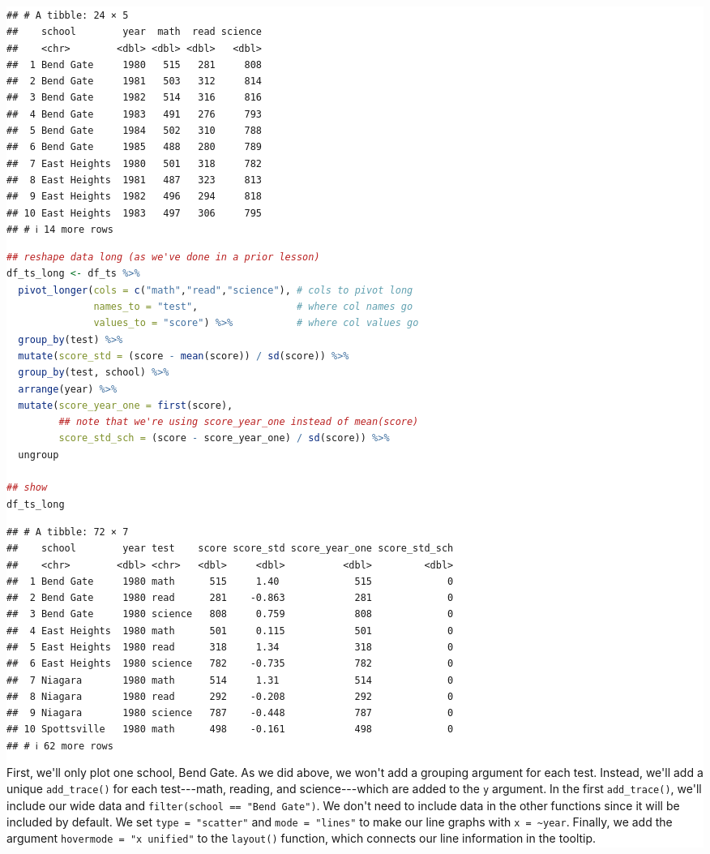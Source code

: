 ```
## # A tibble: 24 × 5
##    school        year  math  read science
##    <chr>        <dbl> <dbl> <dbl>   <dbl>
##  1 Bend Gate     1980   515   281     808
##  2 Bend Gate     1981   503   312     814
##  3 Bend Gate     1982   514   316     816
##  4 Bend Gate     1983   491   276     793
##  5 Bend Gate     1984   502   310     788
##  6 Bend Gate     1985   488   280     789
##  7 East Heights  1980   501   318     782
##  8 East Heights  1981   487   323     813
##  9 East Heights  1982   496   294     818
## 10 East Heights  1983   497   306     795
## # ℹ 14 more rows
```

```r
## reshape data long (as we've done in a prior lesson)
df_ts_long <- df_ts %>%
  pivot_longer(cols = c("math","read","science"), # cols to pivot long
               names_to = "test",                 # where col names go
               values_to = "score") %>%           # where col values go
  group_by(test) %>%
  mutate(score_std = (score - mean(score)) / sd(score)) %>%
  group_by(test, school) %>%
  arrange(year) %>% 
  mutate(score_year_one = first(score),
         ## note that we're using score_year_one instead of mean(score)
         score_std_sch = (score - score_year_one) / sd(score)) %>%
  ungroup

## show
df_ts_long
```

```
## # A tibble: 72 × 7
##    school        year test    score score_std score_year_one score_std_sch
##    <chr>        <dbl> <chr>   <dbl>     <dbl>          <dbl>         <dbl>
##  1 Bend Gate     1980 math      515     1.40             515             0
##  2 Bend Gate     1980 read      281    -0.863            281             0
##  3 Bend Gate     1980 science   808     0.759            808             0
##  4 East Heights  1980 math      501     0.115            501             0
##  5 East Heights  1980 read      318     1.34             318             0
##  6 East Heights  1980 science   782    -0.735            782             0
##  7 Niagara       1980 math      514     1.31             514             0
##  8 Niagara       1980 read      292    -0.208            292             0
##  9 Niagara       1980 science   787    -0.448            787             0
## 10 Spottsville   1980 math      498    -0.161            498             0
## # ℹ 62 more rows
```

First, we'll only plot one school, Bend Gate. As we did above, we
won't add a grouping argument for each test. Instead, we'll add a
unique `add_trace()` for each test---math, reading, and
science---which are added to the `y` argument. In the first
`add_trace()`, we'll include our wide data and `filter(school == "Bend
Gate")`. We don't need to include data in the other functions since it
will be included by default. We set `type = "scatter"` and `mode =
"lines"` to make our line graphs with `x = ~year`. Finally, we add the
argument `hovermode = "x unified"` to the `layout()` function, which
connects our line information in the tooltip.
